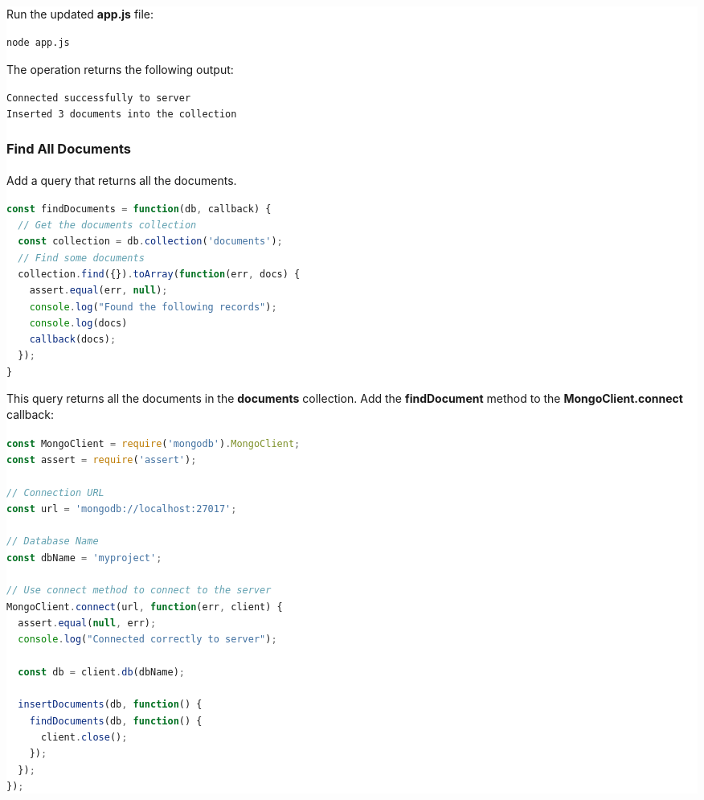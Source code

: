 Run the updated **app.js** file:

```bash
node app.js
```

The operation returns the following output:

```bash
Connected successfully to server
Inserted 3 documents into the collection
```

### Find All Documents

Add a query that returns all the documents.

```js
const findDocuments = function(db, callback) {
  // Get the documents collection
  const collection = db.collection('documents');
  // Find some documents
  collection.find({}).toArray(function(err, docs) {
    assert.equal(err, null);
    console.log("Found the following records");
    console.log(docs)
    callback(docs);
  });
}
```

This query returns all the documents in the **documents** collection. Add the **findDocument** method to the **MongoClient.connect** callback:

```js
const MongoClient = require('mongodb').MongoClient;
const assert = require('assert');

// Connection URL
const url = 'mongodb://localhost:27017';

// Database Name
const dbName = 'myproject';

// Use connect method to connect to the server
MongoClient.connect(url, function(err, client) {
  assert.equal(null, err);
  console.log("Connected correctly to server");

  const db = client.db(dbName);

  insertDocuments(db, function() {
    findDocuments(db, function() {
      client.close();
    });
  });
});
```
